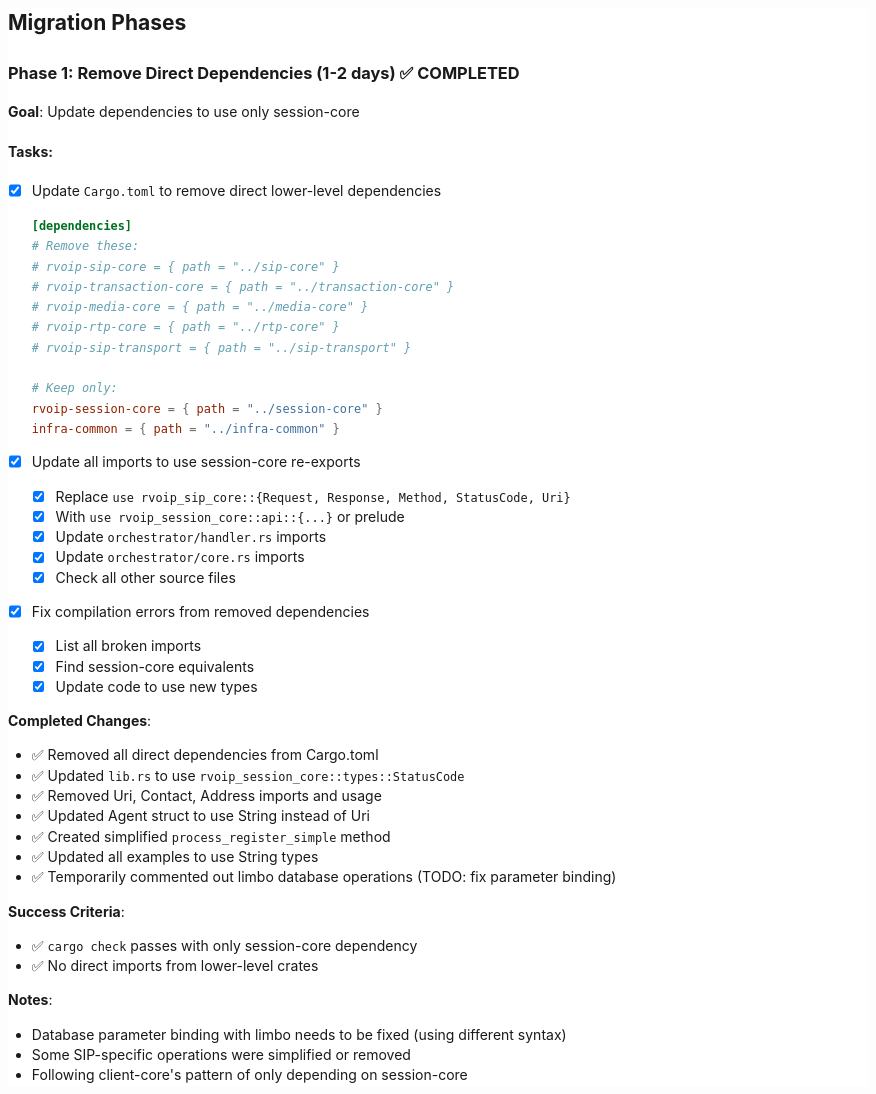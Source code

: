 ## Migration Phases

### Phase 1: Remove Direct Dependencies (1-2 days) ✅ COMPLETED

**Goal**: Update dependencies to use only session-core

#### Tasks:
- [x] Update `Cargo.toml` to remove direct lower-level dependencies
  ```toml
  [dependencies]
  # Remove these:
  # rvoip-sip-core = { path = "../sip-core" }
  # rvoip-transaction-core = { path = "../transaction-core" }
  # rvoip-media-core = { path = "../media-core" }
  # rvoip-rtp-core = { path = "../rtp-core" }
  # rvoip-sip-transport = { path = "../sip-transport" }
  
  # Keep only:
  rvoip-session-core = { path = "../session-core" }
  infra-common = { path = "../infra-common" }
  ```

- [x] Update all imports to use session-core re-exports
  - [x] Replace `use rvoip_sip_core::{Request, Response, Method, StatusCode, Uri}`
  - [x] With `use rvoip_session_core::api::{...}` or prelude
  - [x] Update `orchestrator/handler.rs` imports
  - [x] Update `orchestrator/core.rs` imports
  - [x] Check all other source files

- [x] Fix compilation errors from removed dependencies
  - [x] List all broken imports
  - [x] Find session-core equivalents
  - [x] Update code to use new types

**Completed Changes**:
- ✅ Removed all direct dependencies from Cargo.toml
- ✅ Updated `lib.rs` to use `rvoip_session_core::types::StatusCode`
- ✅ Removed Uri, Contact, Address imports and usage
- ✅ Updated Agent struct to use String instead of Uri
- ✅ Created simplified `process_register_simple` method
- ✅ Updated all examples to use String types
- ✅ Temporarily commented out limbo database operations (TODO: fix parameter binding)

**Success Criteria**: 
- ✅ `cargo check` passes with only session-core dependency
- ✅ No direct imports from lower-level crates

**Notes**:
- Database parameter binding with limbo needs to be fixed (using different syntax)
- Some SIP-specific operations were simplified or removed
- Following client-core's pattern of only depending on session-core
